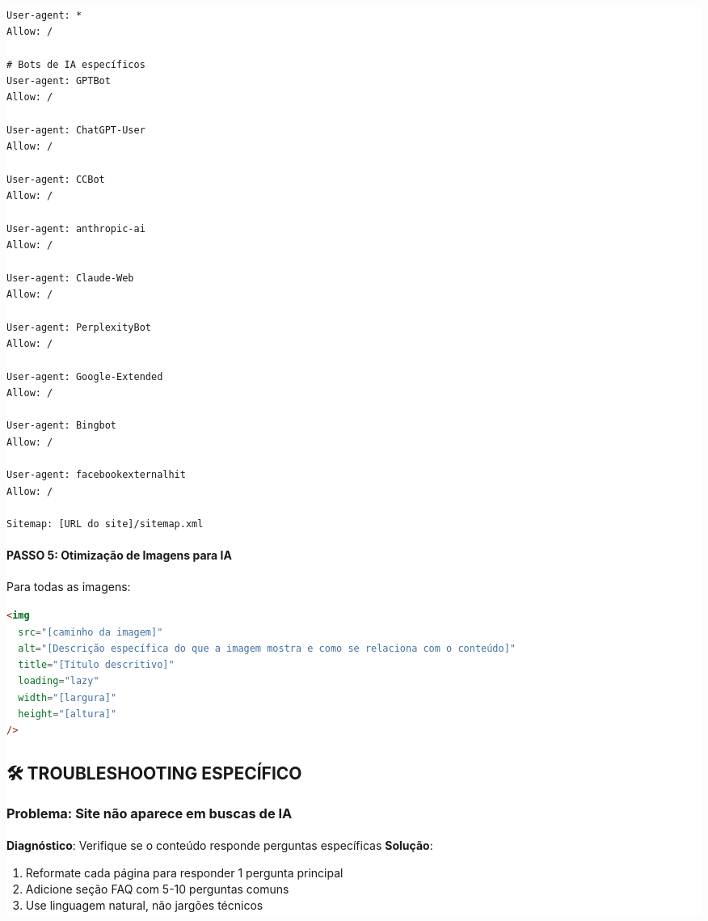 ```txt
User-agent: *
Allow: /

# Bots de IA específicos
User-agent: GPTBot
Allow: /

User-agent: ChatGPT-User
Allow: /

User-agent: CCBot
Allow: /

User-agent: anthropic-ai
Allow: /

User-agent: Claude-Web
Allow: /

User-agent: PerplexityBot
Allow: /

User-agent: Google-Extended
Allow: /

User-agent: Bingbot
Allow: /

User-agent: facebookexternalhit
Allow: /

Sitemap: [URL do site]/sitemap.xml
```

#### **PASSO 5: Otimização de Imagens para IA**
Para todas as imagens:

```html
<img 
  src="[caminho da imagem]" 
  alt="[Descrição específica do que a imagem mostra e como se relaciona com o conteúdo]"
  title="[Título descritivo]"
  loading="lazy"
  width="[largura]"
  height="[altura]"
/>
```

## 🛠️ TROUBLESHOOTING ESPECÍFICO

### Problema: Site não aparece em buscas de IA
**Diagnóstico**: Verifique se o conteúdo responde perguntas específicas
**Solução**: 
1. Reformate cada página para responder 1 pergunta principal
2. Adicione seção FAQ com 5-10 perguntas comuns
3. Use linguagem natural, não jargões técnicos
